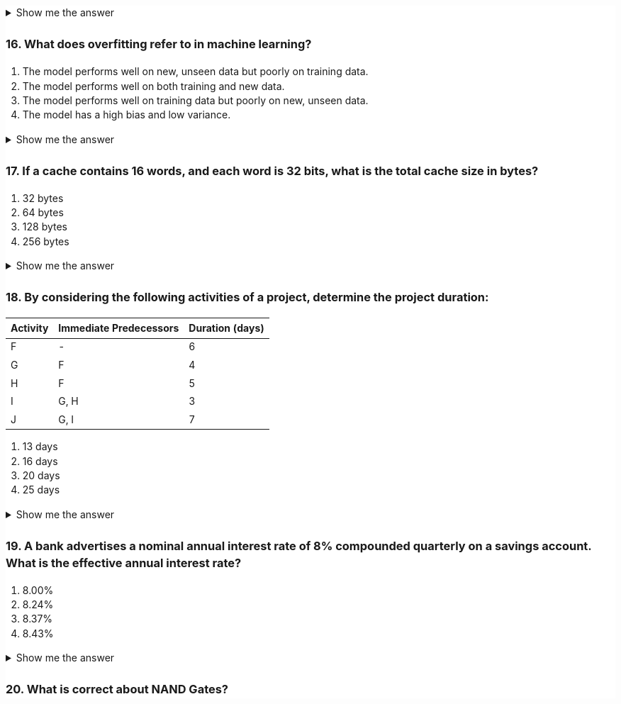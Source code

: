 <details><summary>Show me the answer</summary></details>

### 16. What does overfitting refer to in machine learning?

1. The model performs well on new, unseen data but poorly on training data.
2. The model performs well on both training and new data.
3. The model performs well on training data but poorly on new, unseen data.
4. The model has a high bias and low variance.

<details><summary>Show me the answer</summary></details>

### 17. If a cache contains 16 words, and each word is 32 bits, what is the total cache size in bytes?

1. 32 bytes
2. 64 bytes
3. 128 bytes
4. 256 bytes

<details><summary>Show me the answer</summary></details>

### 18. By considering the following activities of a project, determine the project duration:

| Activity | Immediate Predecessors | Duration (days) |
| -------- | ---------------------- | --------------- |
| F        | -                      | 6               |
| G        | F                      | 4               |
| H        | F                      | 5               |
| I        | G, H                   | 3               |
| J        | G, I                   | 7               |

1. 13 days
2. 16 days
3. 20 days
4. 25 days

<details><summary>Show me the answer</summary></details>

### 19. A bank advertises a nominal annual interest rate of 8% compounded quarterly on a savings account. What is the effective annual interest rate?

1. 8.00%
2. 8.24%
3. 8.37%
4. 8.43%

<details><summary>Show me the answer</summary></details>

### 20. What is correct about NAND Gates?
